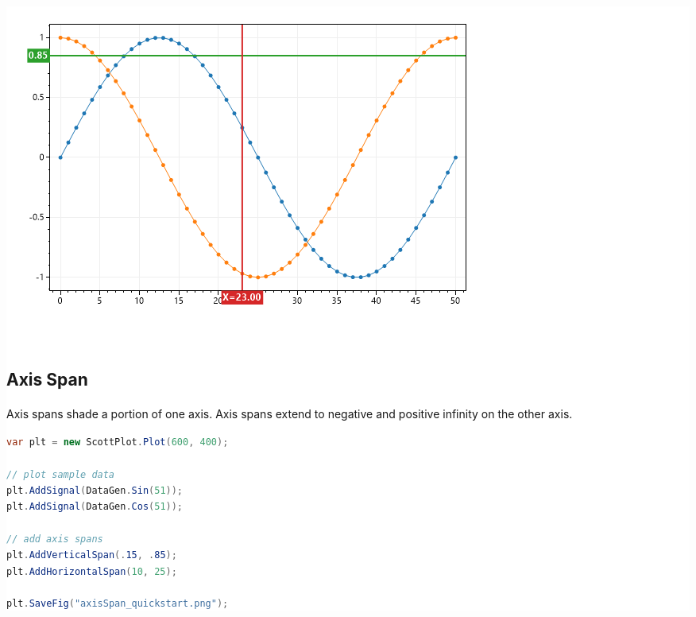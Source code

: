 <div class='text-center'>
<a href='../../images/axisline_positionlabels.png'><img src='../../images/axisline_positionlabels.png' /></a>
</div>


<div class='m-2'>&nbsp;</div>

## Axis Span

Axis spans shade a portion of one axis. Axis spans extend to negative and positive infinity on the other axis.

```cs
var plt = new ScottPlot.Plot(600, 400);

// plot sample data
plt.AddSignal(DataGen.Sin(51));
plt.AddSignal(DataGen.Cos(51));

// add axis spans
plt.AddVerticalSpan(.15, .85);
plt.AddHorizontalSpan(10, 25);

plt.SaveFig("axisSpan_quickstart.png");
```

<div class='text-center'>